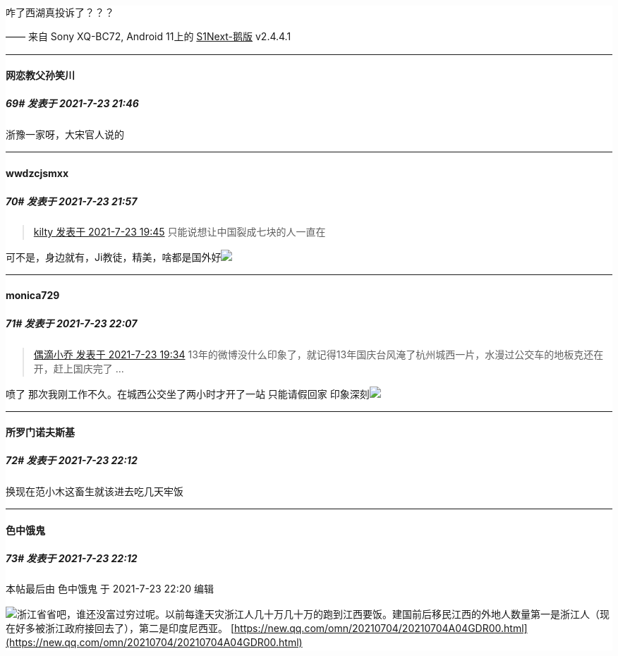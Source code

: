 
咋了西湖真投诉了？？？

—— 来自 Sony XQ-BC72, Android 11上的 [S1Next-鹅版](https://github.com/ykrank/S1-Next/releases) v2.4.4.1


*****

####  网恋教父孙笑川  
##### 69#       发表于 2021-7-23 21:46


浙豫一家呀，大宋官人说的


*****

####  wwdzcjsmxx  
##### 70#       发表于 2021-7-23 21:57


<blockquote><a href="httphttps://bbs.saraba1st.com/2b/forum.php?mod=redirect&amp;goto=findpost&amp;pid=52074638&amp;ptid=2017027" target="_blank">kilty 发表于 2021-7-23 19:45</a>
只能说想让中国裂成七块的人一直在</blockquote>
可不是，身边就有，Ji教徒，精美，啥都是国外好<img src="https://static.saraba1st.com/image/smiley/face2017/067.png" referrerpolicy="no-referrer">


*****

####  monica729  
##### 71#       发表于 2021-7-23 22:07


<blockquote><a href="httphttps://bbs.saraba1st.com/2b/forum.php?mod=redirect&amp;goto=findpost&amp;pid=52074342&amp;ptid=2017027" target="_blank">偶滴小乔 发表于 2021-7-23 19:34</a>
13年的微博没什么印象了，就记得13年国庆台风淹了杭州城西一片，水漫过公交车的地板克还在开，赶上国庆完了 ...</blockquote>
喷了 那次我刚工作不久。在城西公交坐了两小时才开了一站 只能请假回家 印象深刻<img src="https://static.saraba1st.com/image/smiley/face2017/002.png" referrerpolicy="no-referrer">


*****

####  所罗门诺夫斯基  
##### 72#       发表于 2021-7-23 22:12


换现在范小木这畜生就该进去吃几天牢饭


*****

####  色中饿鬼  
##### 73#       发表于 2021-7-23 22:12


 本帖最后由 色中饿鬼 于 2021-7-23 22:20 编辑 

<img src="https://static.saraba1st.com/image/smiley/face2017/067.png" referrerpolicy="no-referrer">浙江省省吧，谁还没富过穷过呢。以前每逢天灾浙江人几十万几十万的跑到江西要饭。建国前后移民江西的外地人数量第一是浙江人（现在好多被浙江政府接回去了），第二是印度尼西亚。
[https://new.qq.com/omn/20210704/20210704A04GDR00.html](https://new.qq.com/omn/20210704/20210704A04GDR00.html)
